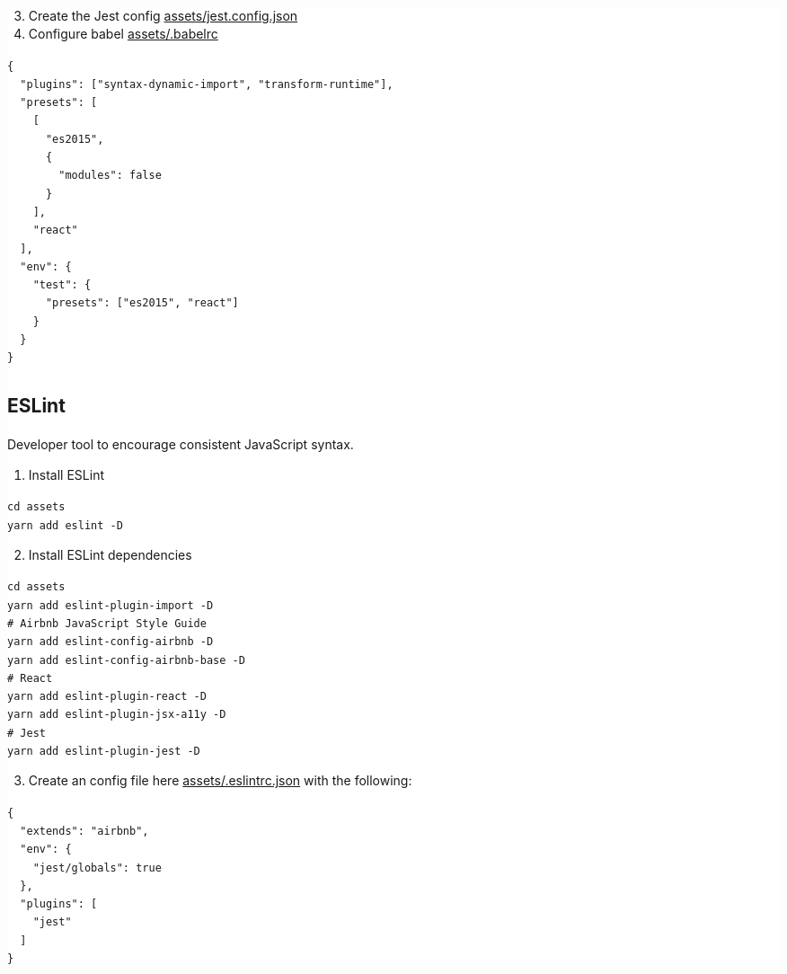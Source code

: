 3. Create the Jest config [assets/jest.config.json](assets/jest.config.json)
4. Configure babel [assets/.babelrc](assets/.babelrc)
```
{
  "plugins": ["syntax-dynamic-import", "transform-runtime"],
  "presets": [
    [
      "es2015",
      {
        "modules": false
      }
    ],
    "react"
  ],
  "env": {
    "test": {
      "presets": ["es2015", "react"]
    }
  }
}
```

## ESLint

Developer tool to encourage consistent JavaScript syntax.

1. Install ESLint
```
cd assets
yarn add eslint -D
```
2. Install ESLint dependencies
```
cd assets
yarn add eslint-plugin-import -D
# Airbnb JavaScript Style Guide
yarn add eslint-config-airbnb -D
yarn add eslint-config-airbnb-base -D
# React
yarn add eslint-plugin-react -D
yarn add eslint-plugin-jsx-a11y -D
# Jest
yarn add eslint-plugin-jest -D
```
3. Create an config file here [assets/.eslintrc.json](assets/.eslintrc.json) with the following:
```
{
  "extends": "airbnb",
  "env": {
    "jest/globals": true
  },
  "plugins": [
    "jest"
  ]
}
```
